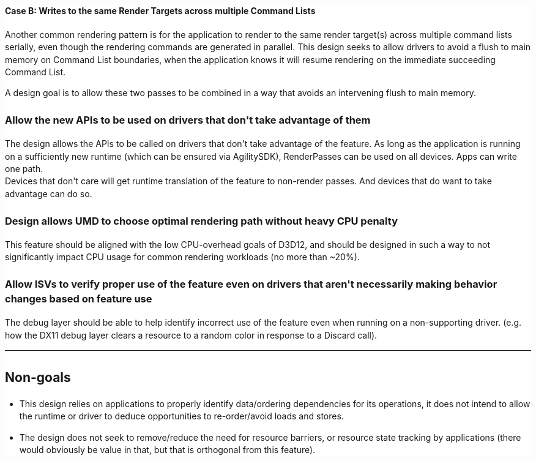 #### Case B: Writes to the same Render Targets across multiple Command Lists

Another common rendering pattern is for the application to render to the
same render target(s) across multiple command lists serially, even
though the rendering commands are generated in parallel. This design
seeks to allow drivers to avoid a flush to main memory on Command List
boundaries, when the application knows it will resume rendering on the
immediate succeeding Command List.

A design goal is to allow these two passes to be combined in a way that
avoids an intervening flush to main memory.

### Allow the new APIs to be used on drivers that don't take advantage of them

The design allows the APIs to be called on drivers that don't take advantage of the feature.
As long as the application is running on a sufficiently new runtime
(which can be ensured via AgilitySDK), RenderPasses
can be used on all devices.  Apps can write one path.  
Devices that don't care will get runtime translation of the feature to non-render passes. 
And devices that do want to take advantage can do so.

### Design allows UMD to choose optimal rendering path without heavy CPU penalty

This feature should be aligned with the low CPU-overhead goals of D3D12,
and should be designed in such a way to not significantly impact CPU
usage for common rendering workloads (no more than \~20%).

### Allow ISVs to verify proper use of the feature even on drivers that aren't necessarily making behavior changes based on feature use

The debug layer should be able to help identify incorrect use of the
feature even when running on a non-supporting driver. (e.g. how the DX11
debug layer clears a resource to a random color in response to a Discard
call).

---

## Non-goals

- This design relies on applications to properly identify
    data/ordering dependencies for its operations, it does not intend to
    allow the runtime or driver to deduce opportunities to
    re-order/avoid loads and stores.

- The design does not seek to remove/reduce the need for resource
    barriers, or resource state tracking by applications (there would
    obviously be value in that, but that is orthogonal from this
    feature).
